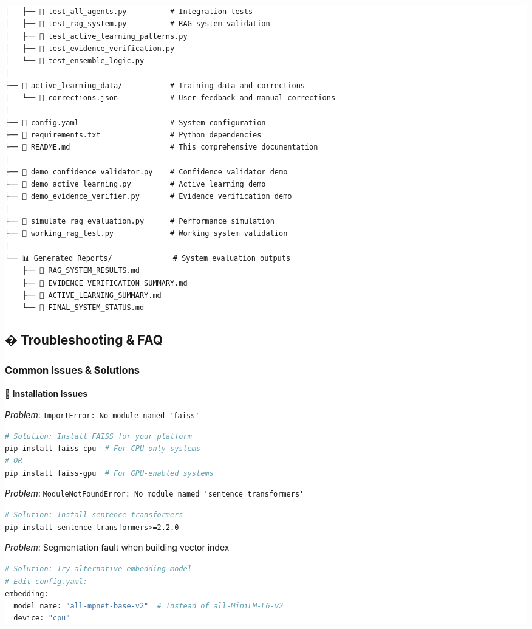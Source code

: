 ```
│   ├── 📄 test_all_agents.py          # Integration tests
│   ├── 📄 test_rag_system.py          # RAG system validation
│   ├── 📄 test_active_learning_patterns.py
│   ├── 📄 test_evidence_verification.py
│   └── 📄 test_ensemble_logic.py
│
├── 📁 active_learning_data/           # Training data and corrections
│   └── 📄 corrections.json            # User feedback and manual corrections
│
├── 📄 config.yaml                     # System configuration
├── 📄 requirements.txt                # Python dependencies
├── 📄 README.md                       # This comprehensive documentation
│
├── 📄 demo_confidence_validator.py    # Confidence validator demo
├── 📄 demo_active_learning.py         # Active learning demo
├── 📄 demo_evidence_verifier.py       # Evidence verification demo
│
├── 📄 simulate_rag_evaluation.py      # Performance simulation
├── 📄 working_rag_test.py             # Working system validation
│
└── 📊 Generated Reports/              # System evaluation outputs
    ├── 📄 RAG_SYSTEM_RESULTS.md
    ├── 📄 EVIDENCE_VERIFICATION_SUMMARY.md
    ├── 📄 ACTIVE_LEARNING_SUMMARY.md
    └── 📄 FINAL_SYSTEM_STATUS.md
```

## � Troubleshooting & FAQ

### Common Issues & Solutions

**🔧 Installation Issues**

*Problem*: `ImportError: No module named 'faiss'`
```bash
# Solution: Install FAISS for your platform
pip install faiss-cpu  # For CPU-only systems
# OR
pip install faiss-gpu  # For GPU-enabled systems
```

*Problem*: `ModuleNotFoundError: No module named 'sentence_transformers'`
```bash
# Solution: Install sentence transformers
pip install sentence-transformers>=2.2.0
```

*Problem*: Segmentation fault when building vector index
```bash
# Solution: Try alternative embedding model
# Edit config.yaml:
embedding:
  model_name: "all-mpnet-base-v2"  # Instead of all-MiniLM-L6-v2
  device: "cpu"
```
